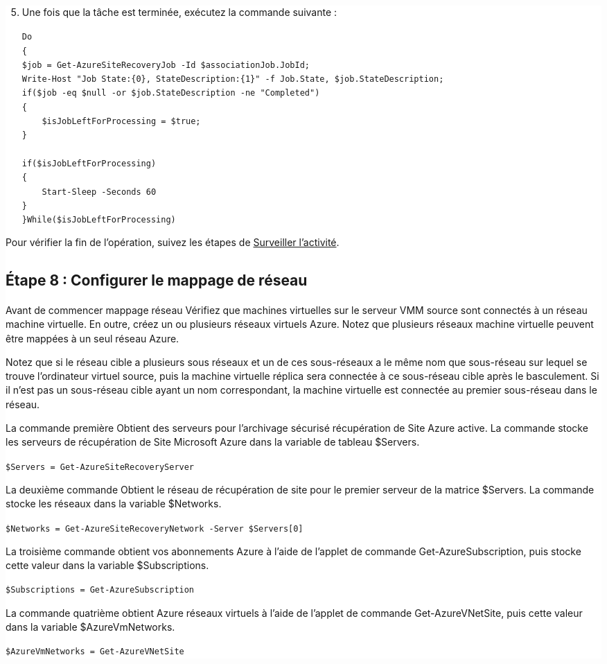 
5.  Une fois que la tâche est terminée, exécutez la commande suivante :


        Do
        {
        $job = Get-AzureSiteRecoveryJob -Id $associationJob.JobId;
        Write-Host "Job State:{0}, StateDescription:{1}" -f Job.State, $job.StateDescription;
        if($job -eq $null -or $job.StateDescription -ne "Completed")
        {
            $isJobLeftForProcessing = $true;
        }

        if($isJobLeftForProcessing)
        {
            Start-Sleep -Seconds 60
        }
        }While($isJobLeftForProcessing)



Pour vérifier la fin de l’opération, suivez les étapes de [Surveiller l’activité](#monitor).

## <a name="step-8-configure-network-mapping"></a>Étape 8 : Configurer le mappage de réseau
Avant de commencer mappage réseau Vérifiez que machines virtuelles sur le serveur VMM source sont connectés à un réseau machine virtuelle. En outre, créez un ou plusieurs réseaux virtuels Azure. Notez que plusieurs réseaux machine virtuelle peuvent être mappées à un seul réseau Azure.

Notez que si le réseau cible a plusieurs sous réseaux et un de ces sous-réseaux a le même nom que sous-réseau sur lequel se trouve l’ordinateur virtuel source, puis la machine virtuelle réplica sera connectée à ce sous-réseau cible après le basculement. Si il n’est pas un sous-réseau cible ayant un nom correspondant, la machine virtuelle est connectée au premier sous-réseau dans le réseau.

La commande première Obtient des serveurs pour l’archivage sécurisé récupération de Site Azure active. La commande stocke les serveurs de récupération de Site Microsoft Azure dans la variable de tableau $Servers.

    $Servers = Get-AzureSiteRecoveryServer


La deuxième commande Obtient le réseau de récupération de site pour le premier serveur de la matrice $Servers. La commande stocke les réseaux dans la variable $Networks.


    $Networks = Get-AzureSiteRecoveryNetwork -Server $Servers[0]

La troisième commande obtient vos abonnements Azure à l’aide de l’applet de commande Get-AzureSubscription, puis stocke cette valeur dans la variable $Subscriptions.

    $Subscriptions = Get-AzureSubscription



La commande quatrième obtient Azure réseaux virtuels à l’aide de l’applet de commande Get-AzureVNetSite, puis cette valeur dans la variable $AzureVmNetworks.


    $AzureVmNetworks = Get-AzureVNetSite
